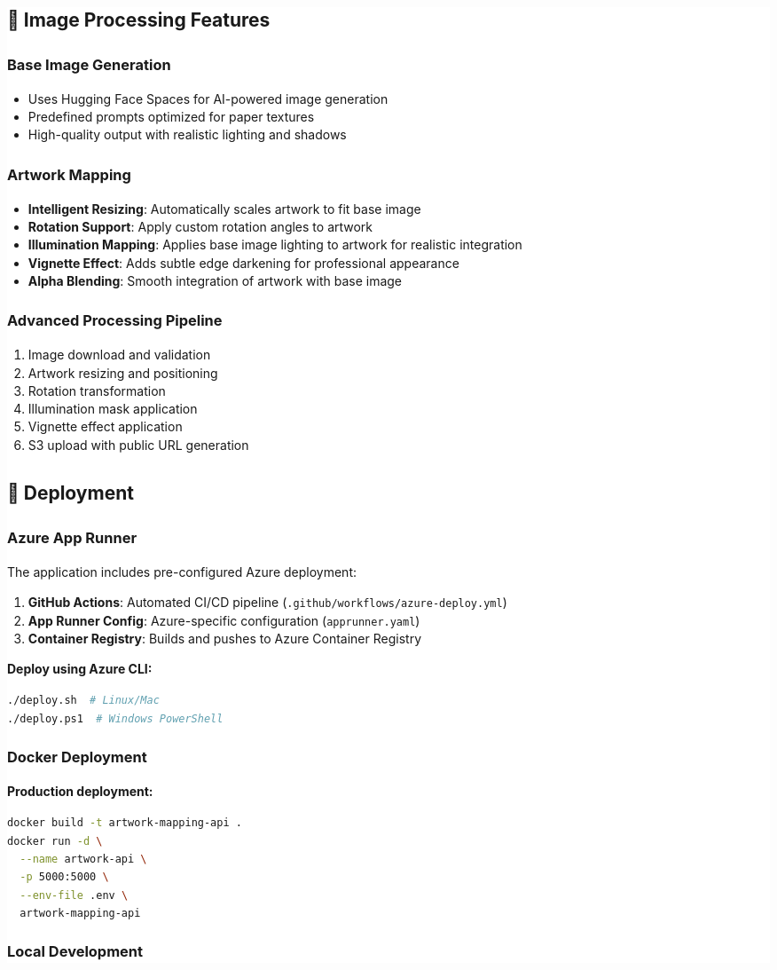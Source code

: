## 🎨 Image Processing Features

### Base Image Generation
- Uses Hugging Face Spaces for AI-powered image generation
- Predefined prompts optimized for paper textures
- High-quality output with realistic lighting and shadows

### Artwork Mapping
- **Intelligent Resizing**: Automatically scales artwork to fit base image
- **Rotation Support**: Apply custom rotation angles to artwork
- **Illumination Mapping**: Applies base image lighting to artwork for realistic integration
- **Vignette Effect**: Adds subtle edge darkening for professional appearance
- **Alpha Blending**: Smooth integration of artwork with base image

### Advanced Processing Pipeline
1. Image download and validation
2. Artwork resizing and positioning
3. Rotation transformation
4. Illumination mask application
5. Vignette effect application
6. S3 upload with public URL generation

## 🚀 Deployment

### Azure App Runner

The application includes pre-configured Azure deployment:

1. **GitHub Actions**: Automated CI/CD pipeline (`.github/workflows/azure-deploy.yml`)
2. **App Runner Config**: Azure-specific configuration (`apprunner.yaml`)
3. **Container Registry**: Builds and pushes to Azure Container Registry

**Deploy using Azure CLI:**
```bash
./deploy.sh  # Linux/Mac
./deploy.ps1  # Windows PowerShell
```

### Docker Deployment

**Production deployment:**
```bash
docker build -t artwork-mapping-api .
docker run -d \
  --name artwork-api \
  -p 5000:5000 \
  --env-file .env \
  artwork-mapping-api
```

### Local Development
